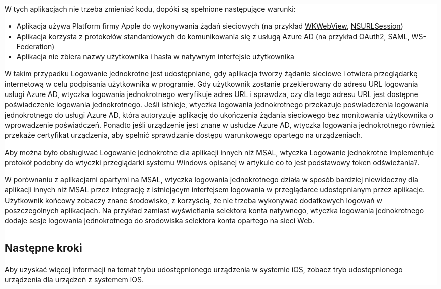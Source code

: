 W tych aplikacjach nie trzeba zmieniać kodu, dopóki są spełnione następujące warunki:

- Aplikacja używa Platform firmy Apple do wykonywania żądań sieciowych (na przykład [WKWebView](https://developer.apple.com/documentation/webkit/wkwebview), [NSURLSession](https://developer.apple.com/documentation/foundation/nsurlsession)) 
- Aplikacja korzysta z protokołów standardowych do komunikowania się z usługą Azure AD (na przykład OAuth2, SAML, WS-Federation)
- Aplikacja nie zbiera nazwy użytkownika i hasła w natywnym interfejsie użytkownika

W takim przypadku Logowanie jednokrotne jest udostępniane, gdy aplikacja tworzy żądanie sieciowe i otwiera przeglądarkę internetową w celu podpisania użytkownika w programie. Gdy użytkownik zostanie przekierowany do adresu URL logowania usługi Azure AD, wtyczka logowania jednokrotnego weryfikuje adres URL i sprawdza, czy dla tego adresu URL jest dostępne poświadczenie logowania jednokrotnego. Jeśli istnieje, wtyczka logowania jednokrotnego przekazuje poświadczenia logowania jednokrotnego do usługi Azure AD, która autoryzuje aplikację do ukończenia żądania sieciowego bez monitowania użytkownika o wprowadzenie poświadczeń. Ponadto jeśli urządzenie jest znane w usłudze Azure AD, wtyczka logowania jednokrotnego również przekaże certyfikat urządzenia, aby spełnić sprawdzanie dostępu warunkowego opartego na urządzeniach. 

Aby można było obsługiwać Logowanie jednokrotne dla aplikacji innych niż MSAL, wtyczka Logowanie jednokrotne implementuje protokół podobny do wtyczki przeglądarki systemu Windows opisanej w artykule [co to jest podstawowy token odświeżania?](../devices/concept-primary-refresh-token.md#browser-sso-using-prt). 

W porównaniu z aplikacjami opartymi na MSAL, wtyczka logowania jednokrotnego działa w sposób bardziej niewidoczny dla aplikacji innych niż MSAL przez integrację z istniejącym interfejsem logowania w przeglądarce udostępnianym przez aplikacje. Użytkownik końcowy zobaczy znane środowisko, z korzyścią, że nie trzeba wykonywać dodatkowych logowań w poszczególnych aplikacjach. Na przykład zamiast wyświetlania selektora konta natywnego, wtyczka logowania jednokrotnego dodaje sesje logowania jednokrotnego do środowiska selektora konta opartego na sieci Web. 

## <a name="next-steps"></a>Następne kroki

Aby uzyskać więcej informacji na temat trybu udostępnionego urządzenia w systemie iOS, zobacz [tryb udostępnionego urządzenia dla urządzeń z systemem iOS](msal-ios-shared-devices.md).
